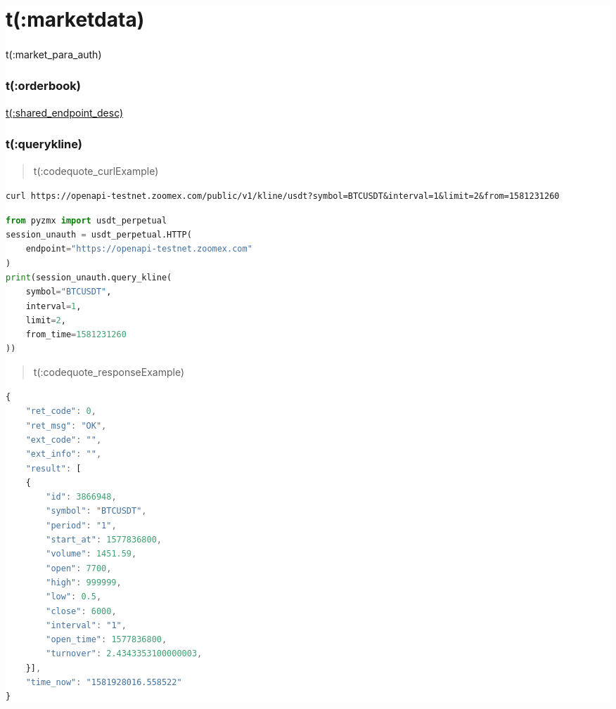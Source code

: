 # t(:marketdata)
t(:market_para_auth)

### t(:orderbook)
<a href="/docs/futuresV2/inverse#t-orderbook">t(:shared_endpoint_desc)</a>

### t(:querykline)
> t(:codequote_curlExample)

```console
curl https://openapi-testnet.zoomex.com/public/v1/kline/usdt?symbol=BTCUSDT&interval=1&limit=2&from=1581231260
```

```python
from pyzmx import usdt_perpetual
session_unauth = usdt_perpetual.HTTP(
    endpoint="https://openapi-testnet.zoomex.com"
)
print(session_unauth.query_kline(
    symbol="BTCUSDT",
    interval=1,
    limit=2,
    from_time=1581231260
))
```

> t(:codequote_responseExample)

```javascript
{
	"ret_code": 0,
	"ret_msg": "OK",
	"ext_code": "",
	"ext_info": "",
	"result": [
	{
	    "id": 3866948,
        "symbol": "BTCUSDT",
        "period": "1",
        "start_at": 1577836800,
        "volume": 1451.59,
        "open": 7700,
        "high": 999999,
        "low": 0.5,
        "close": 6000,
        "interval": "1",
        "open_time": 1577836800,
        "turnover": 2.4343353100000003,
	}],
	"time_now": "1581928016.558522"
}
```

